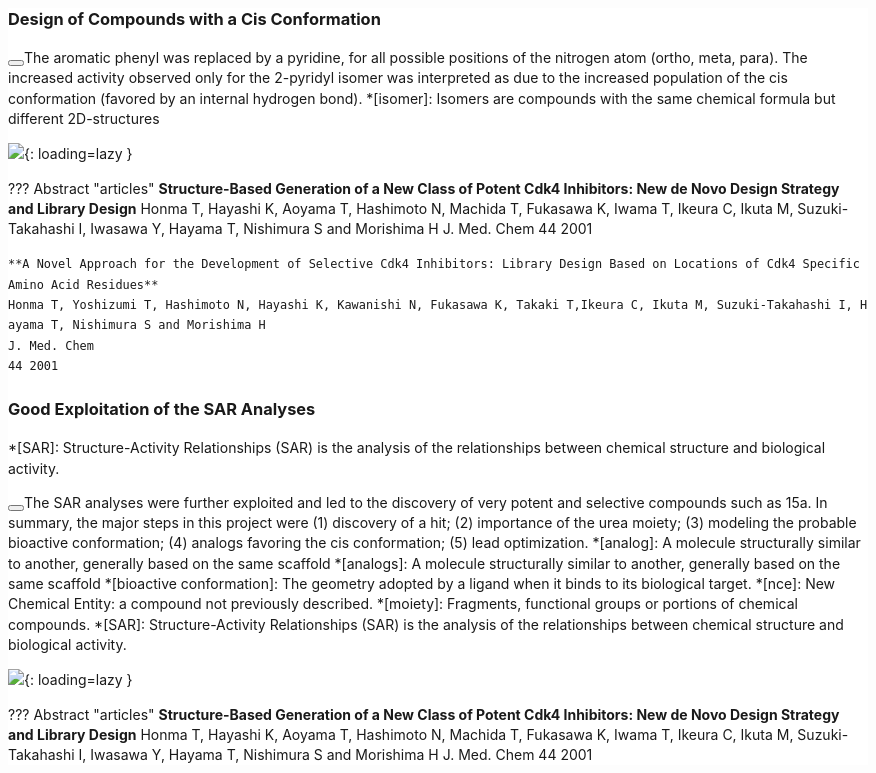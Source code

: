 ### Design of Compounds with a Cis Conformation

<button  class='playb' onclick='playAudio(this)' data-mp3-name='structure-activity-relationships-case-studies/design-compounds-cis-conformation-e9fffd4b'><i class='fa fa-play' aria-hidden='true'></i></button>The aromatic phenyl was replaced by a pyridine, for all possible positions of the nitrogen atom (ortho, meta, para). The increased activity observed only for the 2-pyridyl isomer was interpreted as due to the increased population of the cis conformation (favored by an internal hydrogen bond).
*[isomer]: Isomers are compounds with the same chemical formula but different 2D-structures


![](https://media.drugdesign.org/course/structure-activity-relationships-case-studies/banyu_4_internal_hb.png){: loading=lazy }

??? Abstract "articles"
    **Structure-Based Generation of a New Class of Potent Cdk4 Inhibitors: New de Novo Design Strategy and Library Design** 
    Honma T, Hayashi K, Aoyama T, Hashimoto N, Machida T, Fukasawa K, Iwama T, Ikeura C, Ikuta M, Suzuki-Takahashi I, Iwasawa Y, Hayama T, Nishimura S and Morishima H 
    J. Med. Chem 
    44 2001  
    
    **A Novel Approach for the Development of Selective Cdk4 Inhibitors: Library Design Based on Locations of Cdk4 Specific Amino Acid Residues** 
    Honma T, Yoshizumi T, Hashimoto N, Hayashi K, Kawanishi N, Fukasawa K, Takaki T,Ikeura C, Ikuta M, Suzuki-Takahashi I, Hayama T, Nishimura S and Morishima H 
    J. Med. Chem 
    44 2001  
    
### Good Exploitation of the SAR Analyses
*[SAR]: Structure-Activity Relationships (SAR) is the analysis of the relationships between chemical structure and biological activity.

<button  class='playb' onclick='playAudio(this)' data-mp3-name='structure-activity-relationships-case-studies/good-exploitation-sar-analyses-27d71852'><i class='fa fa-play' aria-hidden='true'></i></button>The SAR analyses were further exploited and led to the discovery of very potent and selective compounds such as 15a. In summary, the major steps in this project were (1) discovery of a hit; (2) importance of the urea moiety; (3) modeling the probable bioactive conformation; (4) analogs favoring the cis conformation; (5) lead optimization.
*[analog]: A molecule structurally similar to another, generally based on the same scaffold
*[analogs]: A molecule structurally similar to another, generally based on the same scaffold
*[bioactive conformation]: The geometry adopted by a ligand when it binds to its biological target.
*[nce]: New Chemical Entity: a compound not previously described.
*[moiety]: Fragments, functional groups or portions of chemical compounds.
*[SAR]: Structure-Activity Relationships (SAR) is the analysis of the relationships between chemical structure and biological activity.


![](https://media.drugdesign.org/course/structure-activity-relationships-case-studies/banyu_5.png){: loading=lazy }

??? Abstract "articles"
    **Structure-Based Generation of a New Class of Potent Cdk4 Inhibitors: New de Novo Design Strategy and Library Design** 
    Honma T, Hayashi K, Aoyama T, Hashimoto N, Machida T, Fukasawa K, Iwama T, Ikeura C, Ikuta M, Suzuki-Takahashi I, Iwasawa Y, Hayama T, Nishimura S and Morishima H 
    J. Med. Chem 
    44 2001  
    